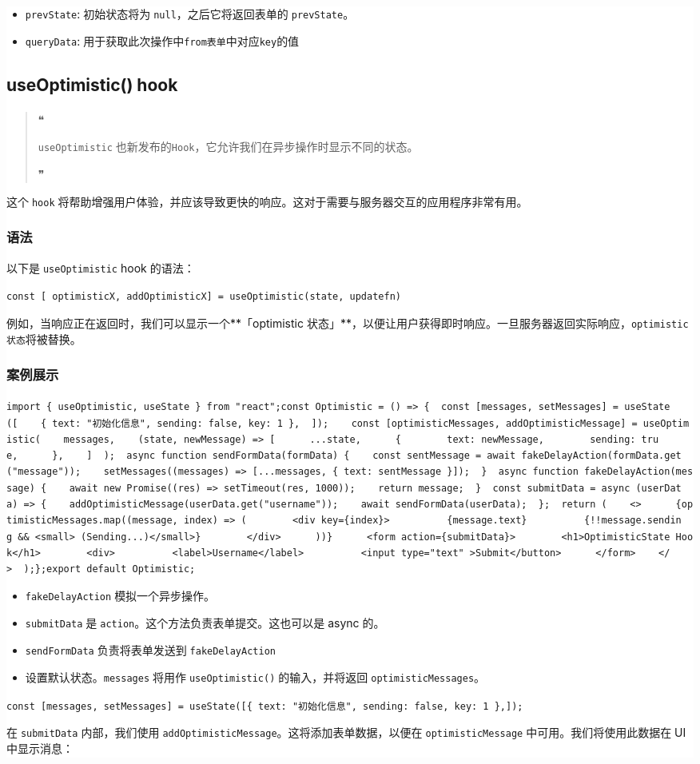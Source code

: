 
*   `prevState`: 初始状态将为 `null`，之后它将返回表单的 `prevState`。
    
*   `queryData`: 用于获取此次操作中`from表单`中对应`key`的值
    

useOptimistic() hook
--------------------

> ❝
> 
> `useOptimistic` 也新发布的`Hook`，它允许我们在异步操作时显示不同的状态。
> 
> ❞

这个 `hook` 将帮助增强用户体验，并应该导致更快的响应。这对于需要与服务器交互的应用程序非常有用。

### 语法

以下是 `useOptimistic` hook 的语法：

```
const [ optimisticX, addOptimisticX] = useOptimistic(state, updatefn)
```

例如，当响应正在返回时，我们可以显示一个**「optimistic 状态」**，以便让用户获得即时响应。一旦服务器返回实际响应，`optimistic状态`将被替换。

### 案例展示

```
import { useOptimistic, useState } from "react";const Optimistic = () => {  const [messages, setMessages] = useState([    { text: "初始化信息", sending: false, key: 1 },  ]);    const [optimisticMessages, addOptimisticMessage] = useOptimistic(    messages,    (state, newMessage) => [      ...state,      {        text: newMessage,        sending: true,      },    ]  );  async function sendFormData(formData) {    const sentMessage = await fakeDelayAction(formData.get("message"));    setMessages((messages) => [...messages, { text: sentMessage }]);  }  async function fakeDelayAction(message) {    await new Promise((res) => setTimeout(res, 1000));    return message;  }  const submitData = async (userData) => {    addOptimisticMessage(userData.get("username"));    await sendFormData(userData);  };  return (    <>      {optimisticMessages.map((message, index) => (        <div key={index}>          {message.text}          {!!message.sending && <small> (Sending...)</small>}        </div>      ))}      <form action={submitData}>        <h1>OptimisticState Hook</h1>        <div>          <label>Username</label>          <input type="text" >Submit</button>      </form>    </>  );};export default Optimistic;
```

*   `fakeDelayAction` 模拟一个异步操作。
    
*   `submitData` 是 `action`。这个方法负责表单提交。这也可以是 async 的。
    
*   `sendFormData` 负责将表单发送到 `fakeDelayAction`
    
*   设置默认状态。`messages` 将用作 `useOptimistic()` 的输入，并将返回 `optimisticMessages`。
    

```
const [messages, setMessages] = useState([{ text: "初始化信息", sending: false, key: 1 },]);
```

在 `submitData` 内部，我们使用 `addOptimisticMessage`。这将添加表单数据，以便在 `optimisticMessage` 中可用。我们将使用此数据在 UI 中显示消息：
